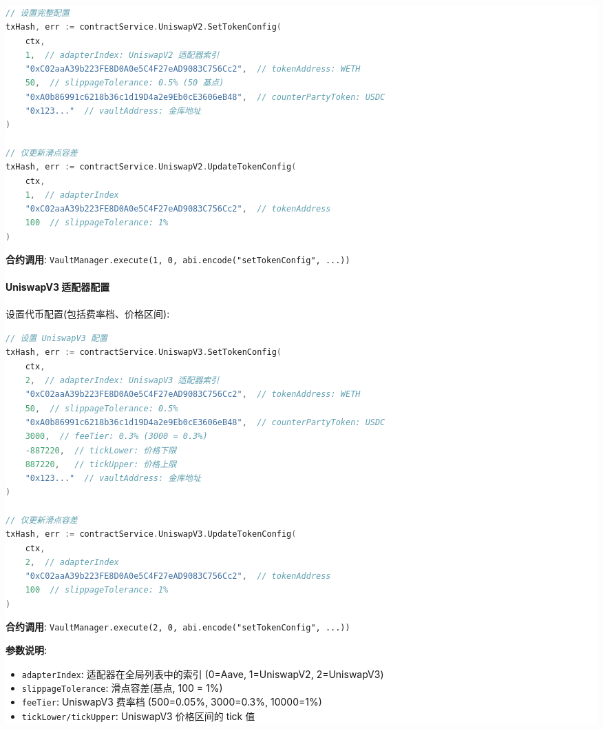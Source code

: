 ```go
// 设置完整配置
txHash, err := contractService.UniswapV2.SetTokenConfig(
    ctx,
    1,  // adapterIndex: UniswapV2 适配器索引
    "0xC02aaA39b223FE8D0A0e5C4F27eAD9083C756Cc2",  // tokenAddress: WETH
    50,  // slippageTolerance: 0.5% (50 基点)
    "0xA0b86991c6218b36c1d19D4a2e9Eb0cE3606eB48",  // counterPartyToken: USDC
    "0x123..."  // vaultAddress: 金库地址
)

// 仅更新滑点容差
txHash, err := contractService.UniswapV2.UpdateTokenConfig(
    ctx,
    1,  // adapterIndex
    "0xC02aaA39b223FE8D0A0e5C4F27eAD9083C756Cc2",  // tokenAddress
    100  // slippageTolerance: 1%
)
```

**合约调用**: `VaultManager.execute(1, 0, abi.encode("setTokenConfig", ...))`

#### UniswapV3 适配器配置

设置代币配置(包括费率档、价格区间):

```go
// 设置 UniswapV3 配置
txHash, err := contractService.UniswapV3.SetTokenConfig(
    ctx,
    2,  // adapterIndex: UniswapV3 适配器索引
    "0xC02aaA39b223FE8D0A0e5C4F27eAD9083C756Cc2",  // tokenAddress: WETH
    50,  // slippageTolerance: 0.5%
    "0xA0b86991c6218b36c1d19D4a2e9Eb0cE3606eB48",  // counterPartyToken: USDC
    3000,  // feeTier: 0.3% (3000 = 0.3%)
    -887220,  // tickLower: 价格下限
    887220,   // tickUpper: 价格上限
    "0x123..."  // vaultAddress: 金库地址
)

// 仅更新滑点容差
txHash, err := contractService.UniswapV3.UpdateTokenConfig(
    ctx,
    2,  // adapterIndex
    "0xC02aaA39b223FE8D0A0e5C4F27eAD9083C756Cc2",  // tokenAddress
    100  // slippageTolerance: 1%
)
```

**合约调用**: `VaultManager.execute(2, 0, abi.encode("setTokenConfig", ...))`

**参数说明**:
- `adapterIndex`: 适配器在全局列表中的索引 (0=Aave, 1=UniswapV2, 2=UniswapV3)
- `slippageTolerance`: 滑点容差(基点, 100 = 1%)
- `feeTier`: UniswapV3 费率档 (500=0.05%, 3000=0.3%, 10000=1%)
- `tickLower/tickUpper`: UniswapV3 价格区间的 tick 值
